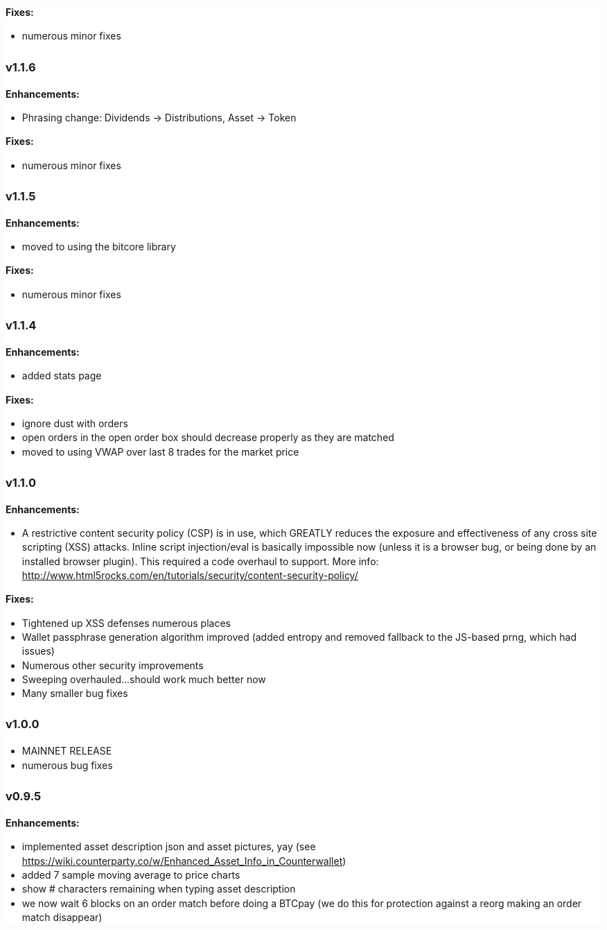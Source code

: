 **Fixes:**
* numerous minor fixes

### v1.1.6 ###
**Enhancements:**
* Phrasing change: Dividends -> Distributions, Asset -> Token

**Fixes:**
* numerous minor fixes

### v1.1.5 ###
**Enhancements:**
* moved to using the bitcore library
    
**Fixes:**
* numerous minor fixes

### v1.1.4 ###
**Enhancements:**
* added stats page
    
**Fixes:**
* ignore dust with orders
* open orders in the open order box should decrease properly as they are matched
* moved to using VWAP over last 8 trades for the market price

### v1.1.0 ###
**Enhancements:**
* A restrictive content security policy (CSP) is in use, which GREATLY reduces the exposure and effectiveness of any cross site scripting (XSS) attacks. Inline script injection/eval is basically impossible now (unless it is a browser bug, or being done by an installed browser plugin). This required a code overhaul to support. More info: http://www.html5rocks.com/en/tutorials/security/content-security-policy/

**Fixes:**
* Tightened up XSS defenses numerous places
* Wallet passphrase generation algorithm improved (added entropy and removed fallback to the JS-based prng, which had issues)
* Numerous other security improvements
* Sweeping overhauled...should work much better now
* Many smaller bug fixes

### v1.0.0 ###
* MAINNET RELEASE
* numerous bug fixes

### v0.9.5 ###
**Enhancements:**
* implemented asset description json and asset pictures, yay (see https://wiki.counterparty.co/w/Enhanced_Asset_Info_in_Counterwallet)
* added 7 sample moving average to price charts
* show # characters remaining when typing asset description
* we now wait 6 blocks on an order match before doing a BTCpay (we do this for protection against a reorg making an order match disappear)
    